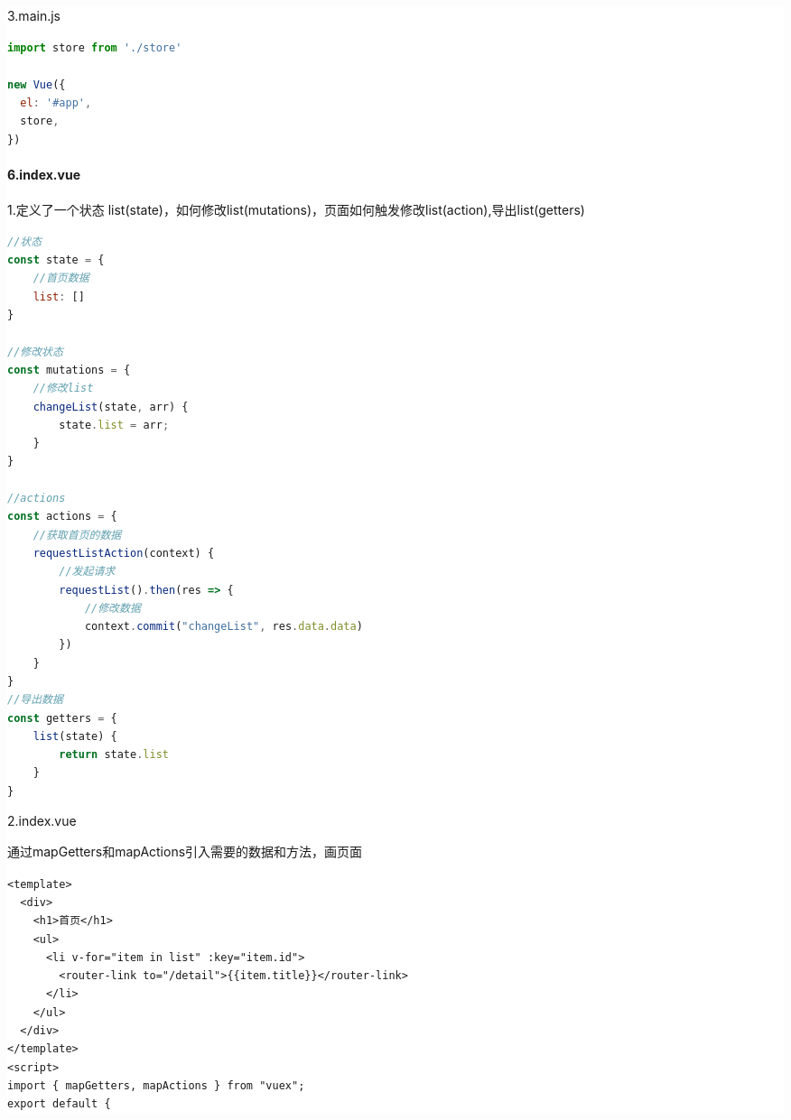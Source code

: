 3.main.js

```js
import store from './store'

new Vue({
  el: '#app',
  store,
})
```

#### 6.index.vue

1.定义了一个状态 list(state)，如何修改list(mutations)，页面如何触发修改list(action),导出list(getters)

```js
//状态
const state = {
    //首页数据
    list: []
}

//修改状态
const mutations = {
    //修改list
    changeList(state, arr) {
        state.list = arr;
    }
}

//actions 
const actions = {
    //获取首页的数据
    requestListAction(context) {
        //发起请求
        requestList().then(res => {
            //修改数据
            context.commit("changeList", res.data.data)
        })
    }
}
//导出数据
const getters = {
    list(state) {
        return state.list
    }
}
```

2.index.vue

通过mapGetters和mapActions引入需要的数据和方法，画页面

```vue
<template>
  <div>
    <h1>首页</h1>
    <ul>
      <li v-for="item in list" :key="item.id">
        <router-link to="/detail">{{item.title}}</router-link>
      </li>
    </ul>
  </div>
</template>
<script>
import { mapGetters, mapActions } from "vuex";
export default {
```
